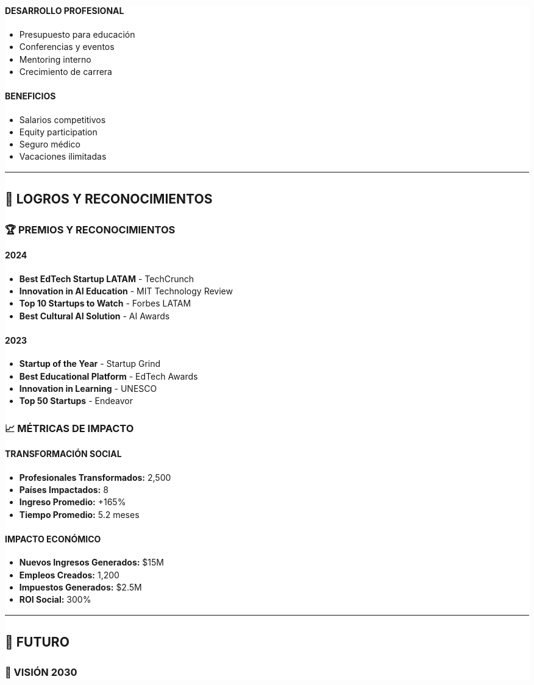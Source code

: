 #### **DESARROLLO PROFESIONAL**
- Presupuesto para educación
- Conferencias y eventos
- Mentoring interno
- Crecimiento de carrera

#### **BENEFICIOS**
- Salarios competitivos
- Equity participation
- Seguro médico
- Vacaciones ilimitadas

---

## 🎯 LOGROS Y RECONOCIMIENTOS

### 🏆 PREMIOS Y RECONOCIMIENTOS

#### **2024**
- **Best EdTech Startup LATAM** - TechCrunch
- **Innovation in AI Education** - MIT Technology Review
- **Top 10 Startups to Watch** - Forbes LATAM
- **Best Cultural AI Solution** - AI Awards

#### **2023**
- **Startup of the Year** - Startup Grind
- **Best Educational Platform** - EdTech Awards
- **Innovation in Learning** - UNESCO
- **Top 50 Startups** - Endeavor

### 📈 MÉTRICAS DE IMPACTO

#### **TRANSFORMACIÓN SOCIAL**
- **Profesionales Transformados:** 2,500
- **Países Impactados:** 8
- **Ingreso Promedio:** +165%
- **Tiempo Promedio:** 5.2 meses

#### **IMPACTO ECONÓMICO**
- **Nuevos Ingresos Generados:** $15M
- **Empleos Creados:** 1,200
- **Impuestos Generados:** $2.5M
- **ROI Social:** 300%

---

## 🎯 FUTURO

### 🚀 VISIÓN 2030
